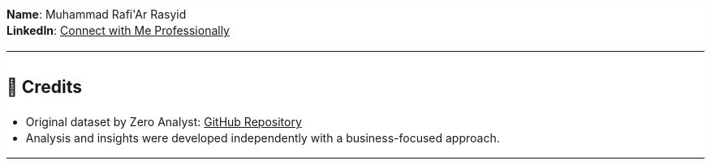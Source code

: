 **Name**: Muhammad Rafi'Ar Rasyid  
**LinkedIn**: [Connect with Me Professionally](https://www.linkedin.com/in/muhammadrafiarrasyid/)

---

## 🔗 Credits

- Original dataset by Zero Analyst: [GitHub Repository](https://github.com/najirh/Retail-Sales-Analysis-SQL-Project--P1/blob/main/SQL%20-%20Retail%20Sales%20Analysis_utf%20.csv)
- Analysis and insights were developed independently with a business-focused approach.

---
